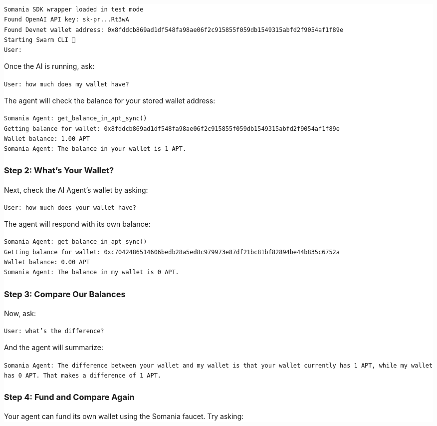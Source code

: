 ```
Somania SDK wrapper loaded in test mode
Found OpenAI API key: sk-pr...Rt3wA
Found Devnet wallet address: 0x8fddcb869ad1df548fa98ae06f2c915855f059db1549315abfd2f9054af1f89e
Starting Swarm CLI 🐝
User:
```

Once the AI is running, ask:

```
User: how much does my wallet have?
```

The agent will check the balance for your stored wallet address:

```
Somania Agent: get_balance_in_apt_sync()
Getting balance for wallet: 0x8fddcb869ad1df548fa98ae06f2c915855f059db1549315abfd2f9054af1f89e
Wallet balance: 1.00 APT
Somania Agent: The balance in your wallet is 1 APT.
```

### Step 2: What’s Your Wallet?

Next, check the AI Agent’s wallet by asking:

```
User: how much does your wallet have?
```

The agent will respond with its own balance:

```
Somania Agent: get_balance_in_apt_sync()
Getting balance for wallet: 0xc7042486514606bedb28a5ed8c979973e87df21bc81bf82894be44b835c6752a
Wallet balance: 0.00 APT
Somania Agent: The balance in my wallet is 0 APT.
```

### Step 3: Compare Our Balances

Now, ask:

```
User: what’s the difference?
```

And the agent will summarize:

```
Somania Agent: The difference between your wallet and my wallet is that your wallet currently has 1 APT, while my wallet has 0 APT. That makes a difference of 1 APT.
```

### Step 4: Fund and Compare Again

Your agent can fund its own wallet using the Somania faucet. Try asking:
